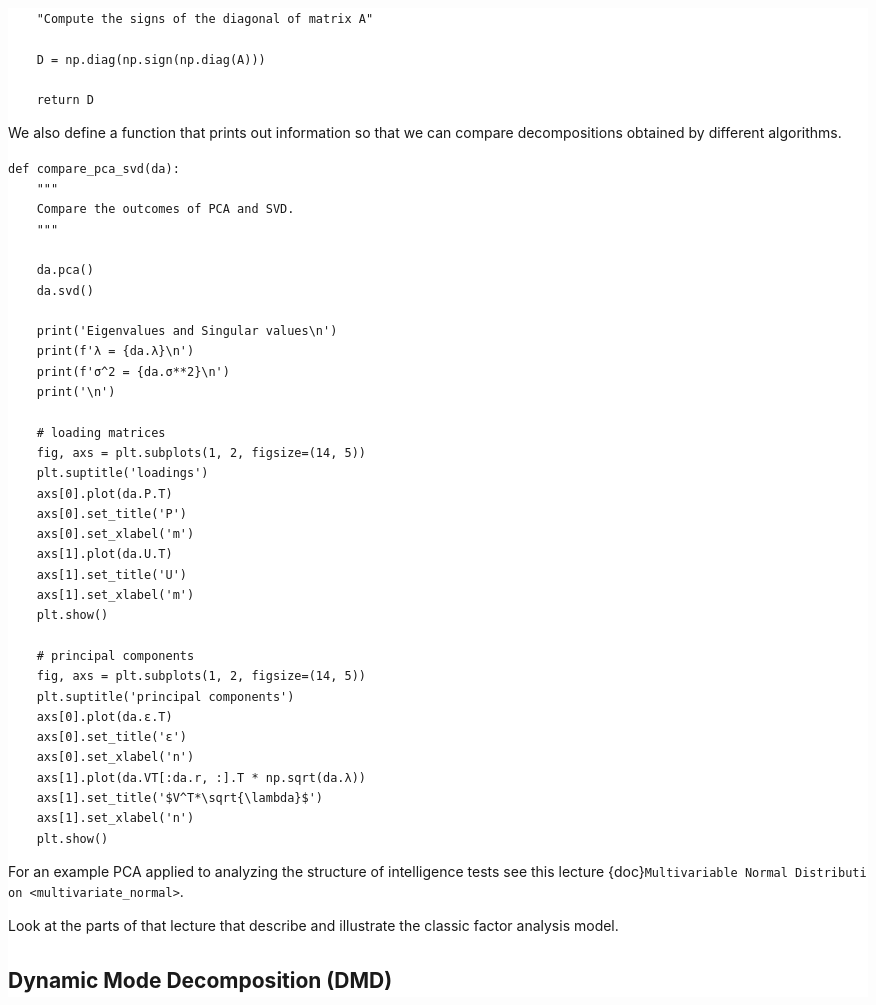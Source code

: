 ```{code-cell} ipython3
    "Compute the signs of the diagonal of matrix A"

    D = np.diag(np.sign(np.diag(A)))

    return D
```

We also define a function that prints out information so that we can compare  decompositions
obtained by different algorithms. 

```{code-cell} ipython3
def compare_pca_svd(da):
    """
    Compare the outcomes of PCA and SVD.
    """

    da.pca()
    da.svd()

    print('Eigenvalues and Singular values\n')
    print(f'λ = {da.λ}\n')
    print(f'σ^2 = {da.σ**2}\n')
    print('\n')

    # loading matrices
    fig, axs = plt.subplots(1, 2, figsize=(14, 5))
    plt.suptitle('loadings')
    axs[0].plot(da.P.T)
    axs[0].set_title('P')
    axs[0].set_xlabel('m')
    axs[1].plot(da.U.T)
    axs[1].set_title('U')
    axs[1].set_xlabel('m')
    plt.show()

    # principal components
    fig, axs = plt.subplots(1, 2, figsize=(14, 5))
    plt.suptitle('principal components')
    axs[0].plot(da.ε.T)
    axs[0].set_title('ε')
    axs[0].set_xlabel('n')
    axs[1].plot(da.VT[:da.r, :].T * np.sqrt(da.λ))
    axs[1].set_title('$V^T*\sqrt{\lambda}$')
    axs[1].set_xlabel('n')
    plt.show()
```


For an example  PCA applied to analyzing the structure of intelligence tests see this lecture {doc}`Multivariable Normal Distribution <multivariate_normal>`.

Look at the parts of that lecture that describe and illustrate the classic factor analysis model.

## Dynamic Mode Decomposition (DMD)
